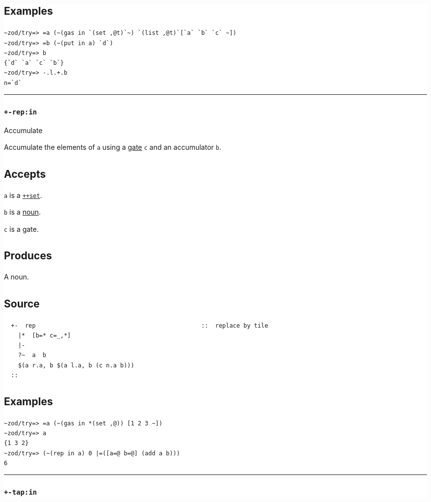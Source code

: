 
Examples
--------

    ~zod/try=> =a (~(gas in `(set ,@t)`~) `(list ,@t)`[`a` `b` `c` ~])
    ~zod/try=> =b (~(put in a) `d`)
    ~zod/try=> b
    {`d` `a` `c` `b`}
    ~zod/try=> -.l.+.b
    n=`d`

------------------------------------------------------------------------

### `+-rep:in`

Accumulate

Accumulate the elements of `a` using a [gate]() `c` and an accumulator `b`.

Accepts
--------

`a` is a [`++set`]().

`b` is a [noun]().

`c` is a gate.

Produces
--------

A noun.

Source
------

      +-  rep                                               ::  replace by tile
        |*  [b=* c=_,*]
        |-
        ?~  a  b
        $(a r.a, b $(a l.a, b (c n.a b)))
      ::


Examples
--------

    ~zod/try=> =a (~(gas in *(set ,@)) [1 2 3 ~])
    ~zod/try=> a
    {1 3 2}
    ~zod/try=> (~(rep in a) 0 |=([a=@ b=@] (add a b)))
    6

------------------------------------------------------------------------

### `+-tap:in`
